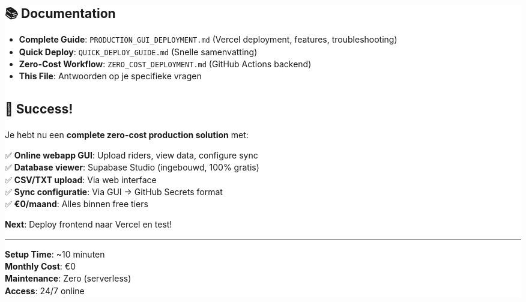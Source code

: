 ## 📚 Documentation

- **Complete Guide**: `PRODUCTION_GUI_DEPLOYMENT.md` (Vercel deployment, features, troubleshooting)
- **Quick Deploy**: `QUICK_DEPLOY_GUIDE.md` (Snelle samenvatting)
- **Zero-Cost Workflow**: `ZERO_COST_DEPLOYMENT.md` (GitHub Actions backend)
- **This File**: Antwoorden op je specifieke vragen

## 🎉 Success!

Je hebt nu een **complete zero-cost production solution** met:

✅ **Online webapp GUI**: Upload riders, view data, configure sync  
✅ **Database viewer**: Supabase Studio (ingebouwd, 100% gratis)  
✅ **CSV/TXT upload**: Via web interface  
✅ **Sync configuratie**: Via GUI → GitHub Secrets format  
✅ **€0/maand**: Alles binnen free tiers  

**Next**: Deploy frontend naar Vercel en test!

---

**Setup Time**: ~10 minuten  
**Monthly Cost**: €0  
**Maintenance**: Zero (serverless)  
**Access**: 24/7 online

